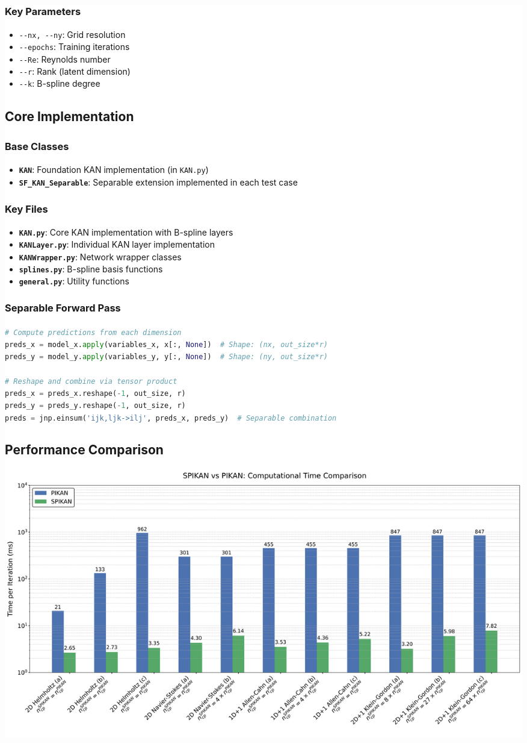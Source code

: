 ### Key Parameters
- `--nx, --ny`: Grid resolution  
- `--epochs`: Training iterations
- `--Re`: Reynolds number
- `--r`: Rank (latent dimension)
- `--k`: B-spline degree

## Core Implementation

### Base Classes
- **`KAN`**: Foundation KAN implementation (in `KAN.py`)
- **`SF_KAN_Separable`**: Separable extension implemented in each test case

### Key Files
- **`KAN.py`**: Core KAN implementation with B-spline layers
- **`KANLayer.py`**: Individual KAN layer implementation  
- **`KANWrapper.py`**: Network wrapper classes
- **`splines.py`**: B-spline basis functions
- **`general.py`**: Utility functions

### Separable Forward Pass
```python
# Compute predictions from each dimension
preds_x = model_x.apply(variables_x, x[:, None])  # Shape: (nx, out_size*r)
preds_y = model_y.apply(variables_y, y[:, None])  # Shape: (ny, out_size*r)

# Reshape and combine via tensor product
preds_x = preds_x.reshape(-1, out_size, r)
preds_y = preds_y.reshape(-1, out_size, r)
preds = jnp.einsum('ijk,ljk->ilj', preds_x, preds_y)  # Separable combination
```

## Performance Comparison

![Computational Time Comparison](comparison_computational_time.png)
